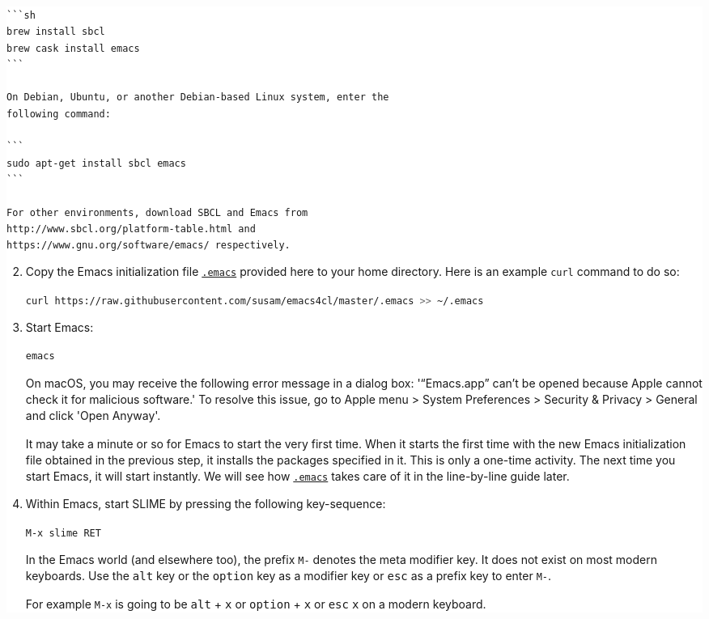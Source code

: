     ```sh
    brew install sbcl
    brew cask install emacs
    ```

    On Debian, Ubuntu, or another Debian-based Linux system, enter the
    following command:

    ```
    sudo apt-get install sbcl emacs
    ```

    For other environments, download SBCL and Emacs from
    http://www.sbcl.org/platform-table.html and
    https://www.gnu.org/software/emacs/ respectively.

 2. Copy the Emacs initialization file [`.emacs`] provided here to your
    home directory. Here is an example `curl` command to do so:

    ```sh
    curl https://raw.githubusercontent.com/susam/emacs4cl/master/.emacs >> ~/.emacs
    ```

 3. Start Emacs:

    ```sh
    emacs
    ```

    On macOS, you may receive the following error message in a dialog
    box: '“Emacs.app” can’t be opened because Apple cannot check it for
    malicious software.' To resolve this issue, go to Apple menu >
    System Preferences > Security & Privacy > General and click 'Open
    Anyway'.

    It may take a minute or so for Emacs to start the very first time.
    When it starts the first time with the new Emacs initialization
    file obtained in the previous step, it installs the packages
    specified in it. This is only a one-time activity. The next time you
    start Emacs, it will start instantly. We will see how [`.emacs`]
    takes care of it in the line-by-line guide later.

 4. Within Emacs, start SLIME by pressing the following key-sequence:

    ```
    M-x slime RET
    ```

    In the Emacs world (and elsewhere too), the prefix `M-` denotes the
    meta modifier key. It does not exist on most modern keyboards. Use
    the <kbd>alt</kbd> key or the <kbd>option</kbd> key as a modifier
    key or <kbd>esc</kbd> as a prefix key to enter `M-`.

    For example `M-x` is going to be <kbd>alt</kbd> + <kbd>x</kbd> or
    <kbd>option</kbd> + <kbd>x</kbd> or <kbd>esc</kbd> <kbd>x</kbd> on a
    modern keyboard.


[screenshot]: https://i.imgur.com/OUFvQdh.png
[`.emacs`]: .emacs
[pcl]: http://www.gigamonkeys.com/book/
[clc]: https://lispcookbook.github.io/cl-cookbook/
[emacs-doc]: https://www.gnu.org/software/emacs/manual/html_node/emacs/index.html
[emacs-ref]: https://www.gnu.org/software/emacs/refcards/pdf/refcard.pdf
[slime-doc]: https://www.gnu.org/software/emacs/manual/html_node/emacs/index.html
[slime-ref]: http://www.chiark.greenend.org.uk/doc/slime/slime-refcard.pdf
[paredit-ref]: http://danmidwood.com/content/2014/11/21/animated-paredit.html
[cl-survey-2020]: https://docs.google.com/forms/d/e/1FAIpQLSfg7UJRKrkI3OjOHWL4xI-murE4LpQjIxsiAhFdPEmtyLX3kg/viewanalytics
[ln-anti-pattern]: https://lobste.rs/s/vgjknq/emacs_begin_learning_common_lisp#c_su9qz9
[paredit-chance]: https://stackoverflow.com/a/5243421/303363
[paredit-never-warmed]: https://lobste.rs/s/vgjknq/emacs_begin_learning_common_lisp#c_0y6zpd
[rainbow-noise]: https://lobste.rs/s/vgjknq/emacs_begin_learning_common_lisp#c_1n78vl
[L]: LICENSE.md